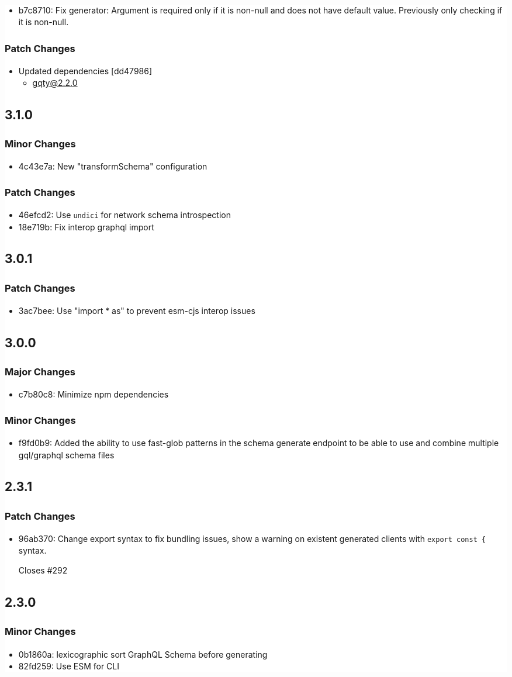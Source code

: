 - b7c8710: Fix generator: Argument is required only if it is non-null and does not have default value. Previously only checking if it is non-null.

### Patch Changes

- Updated dependencies [dd47986]
  - gqty@2.2.0

## 3.1.0

### Minor Changes

- 4c43e7a: New "transformSchema" configuration

### Patch Changes

- 46efcd2: Use `undici` for network schema introspection
- 18e719b: Fix interop graphql import

## 3.0.1

### Patch Changes

- 3ac7bee: Use "import \* as" to prevent esm-cjs interop issues

## 3.0.0

### Major Changes

- c7b80c8: Minimize npm dependencies

### Minor Changes

- f9fd0b9: Added the ability to use fast-glob patterns in the schema generate endpoint to be able to use and combine multiple gql/graphql schema files

## 2.3.1

### Patch Changes

- 96ab370: Change export syntax to fix bundling issues, show a warning on existent generated clients with `export const {` syntax.

  Closes #292

## 2.3.0

### Minor Changes

- 0b1860a: lexicographic sort GraphQL Schema before generating
- 82fd259: Use ESM for CLI
